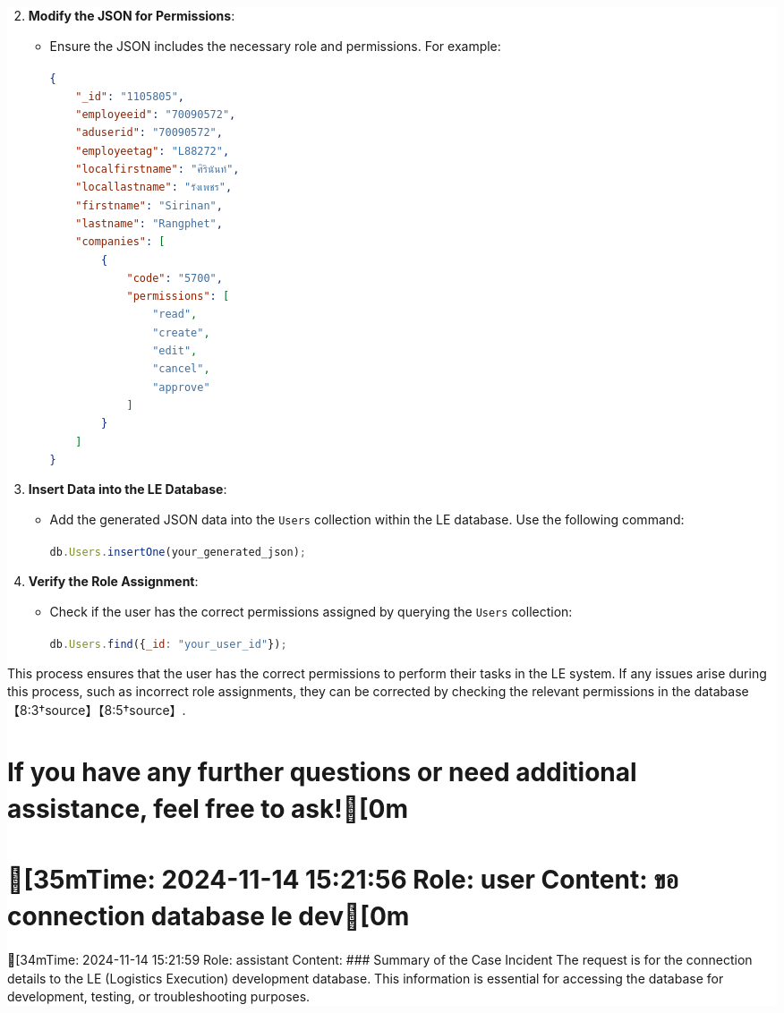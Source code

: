2. **Modify the JSON for Permissions**:
   - Ensure the JSON includes the necessary role and permissions. For example:
     ```json
     {
         "_id": "1105805",
         "employeeid": "70090572",
         "aduserid": "70090572",
         "employeetag": "L88272",
         "localfirstname": "ศิรินันท์",
         "locallastname": "รังเพชร",
         "firstname": "Sirinan",
         "lastname": "Rangphet",
         "companies": [
             {
                 "code": "5700",
                 "permissions": [
                     "read",
                     "create",
                     "edit",
                     "cancel",
                     "approve"
                 ]
             }
         ]
     }
     ```

3. **Insert Data into the LE Database**:
   - Add the generated JSON data into the `Users` collection within the LE database. Use the following command:
     ```javascript
     db.Users.insertOne(your_generated_json);
     ```

4. **Verify the Role Assignment**:
   - Check if the user has the correct permissions assigned by querying the `Users` collection:
     ```javascript
     db.Users.find({_id: "your_user_id"});
     ```

This process ensures that the user has the correct permissions to perform their tasks in the LE system. If any issues arise during this process, such as incorrect role assignments, they can be corrected by checking the relevant permissions in the database【8:3†source】【8:5†source】.

If you have any further questions or need additional assistance, feel free to ask![0m
==================================================
[35mTime: 2024-11-14 15:21:56
Role: user
Content: ขอ connection database le dev[0m
==================================================
[34mTime: 2024-11-14 15:21:59
Role: assistant
Content: ### Summary of the Case Incident
The request is for the connection details to the LE (Logistics Execution) development database. This information is essential for accessing the database for development, testing, or troubleshooting purposes.
